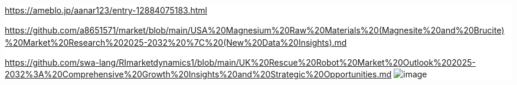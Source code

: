 <a href=https://ameblo.jp/aanar123/entry-12884075183.html>https://ameblo.jp/aanar123/entry-12884075183.html</a>

<a href=https://github.com/a8651571/market/blob/main/USA%20Magnesium%20Raw%20Materials%20(Magnesite%20and%20Brucite)%20Market%20Research%202025-2032%20%7C%20(New%20Data%20Insights).md>https://github.com/a8651571/market/blob/main/USA%20Magnesium%20Raw%20Materials%20(Magnesite%20and%20Brucite)%20Market%20Research%202025-2032%20%7C%20(New%20Data%20Insights).md</a>

<a href=https://github.com/swa-lang/RImarketdynamics1/blob/main/UK%20Rescue%20Robot%20Market%20Outlook%202025-2032%3A%20Comprehensive%20Growth%20Insights%20and%20Strategic%20Opportunities.md>https://github.com/swa-lang/RImarketdynamics1/blob/main/UK%20Rescue%20Robot%20Market%20Outlook%202025-2032%3A%20Comprehensive%20Growth%20Insights%20and%20Strategic%20Opportunities.md</a>
![image](https://github.com/user-attachments/assets/5d5cd37d-e514-44f6-90b2-7fe90ad34673)
